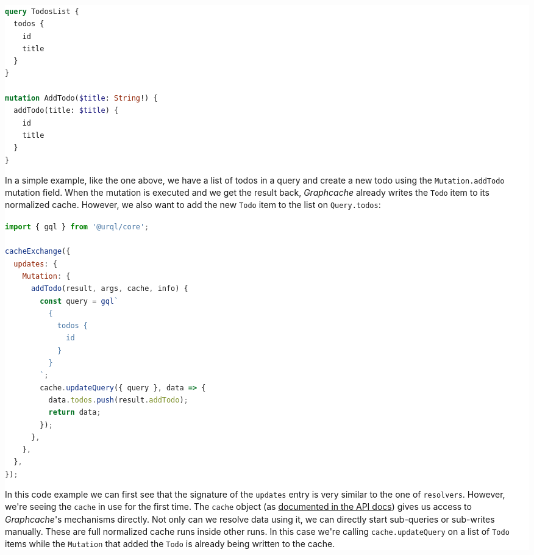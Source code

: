 ```graphql
query TodosList {
  todos {
    id
    title
  }
}

mutation AddTodo($title: String!) {
  addTodo(title: $title) {
    id
    title
  }
}
```

In a simple example, like the one above, we have a list of todos in a query and create a new todo
using the `Mutation.addTodo` mutation field. When the mutation is executed and we get the result
back, _Graphcache_ already writes the `Todo` item to its normalized cache. However, we also want to
add the new `Todo` item to the list on `Query.todos`:

```js
import { gql } from '@urql/core';

cacheExchange({
  updates: {
    Mutation: {
      addTodo(result, args, cache, info) {
        const query = gql`
          {
            todos {
              id
            }
          }
        `;
        cache.updateQuery({ query }, data => {
          data.todos.push(result.addTodo);
          return data;
        });
      },
    },
  },
});
```

In this code example we can first see that the signature of the `updates` entry is very similar to
the one of `resolvers`. However, we're seeing the `cache` in use for the first time. The `cache`
object (as [documented in the API docs](../api/graphcache.md#cache)) gives us
access to _Graphcache_'s mechanisms directly. Not only can we resolve data using it, we can directly
start sub-queries or sub-writes manually. These are full normalized cache runs inside other runs. In
this case we're calling `cache.updateQuery` on a list of `Todo` items while the `Mutation` that
added the `Todo` is already being written to the cache.

